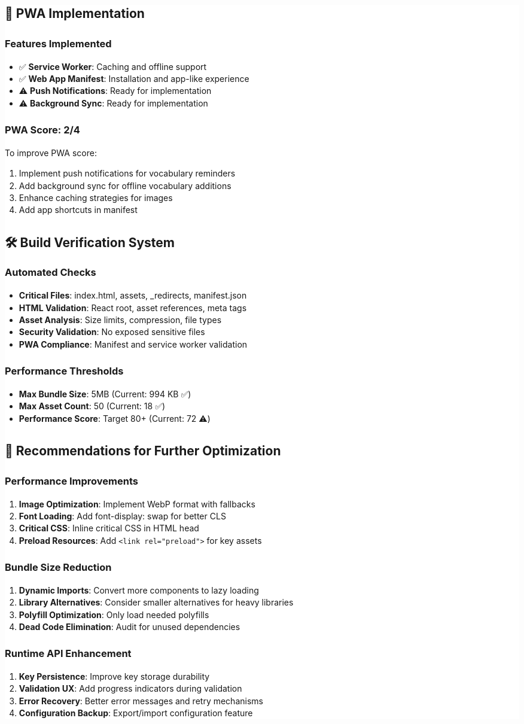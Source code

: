 ## 📱 PWA Implementation

### Features Implemented
- ✅ **Service Worker**: Caching and offline support
- ✅ **Web App Manifest**: Installation and app-like experience
- ⚠️ **Push Notifications**: Ready for implementation
- ⚠️ **Background Sync**: Ready for implementation

### PWA Score: 2/4
To improve PWA score:
1. Implement push notifications for vocabulary reminders
2. Add background sync for offline vocabulary additions
3. Enhance caching strategies for images
4. Add app shortcuts in manifest

## 🛠️ Build Verification System

### Automated Checks
- **Critical Files**: index.html, assets, _redirects, manifest.json
- **HTML Validation**: React root, asset references, meta tags
- **Asset Analysis**: Size limits, compression, file types
- **Security Validation**: No exposed sensitive files
- **PWA Compliance**: Manifest and service worker validation

### Performance Thresholds
- **Max Bundle Size**: 5MB (Current: 994 KB ✅)
- **Max Asset Count**: 50 (Current: 18 ✅)
- **Performance Score**: Target 80+ (Current: 72 ⚠️)

## 🚨 Recommendations for Further Optimization

### Performance Improvements
1. **Image Optimization**: Implement WebP format with fallbacks
2. **Font Loading**: Add font-display: swap for better CLS
3. **Critical CSS**: Inline critical CSS in HTML head
4. **Preload Resources**: Add `<link rel="preload">` for key assets

### Bundle Size Reduction
1. **Dynamic Imports**: Convert more components to lazy loading
2. **Library Alternatives**: Consider smaller alternatives for heavy libraries
3. **Polyfill Optimization**: Only load needed polyfills
4. **Dead Code Elimination**: Audit for unused dependencies

### Runtime API Enhancement
1. **Key Persistence**: Improve key storage durability
2. **Validation UX**: Add progress indicators during validation
3. **Error Recovery**: Better error messages and retry mechanisms
4. **Configuration Backup**: Export/import configuration feature
